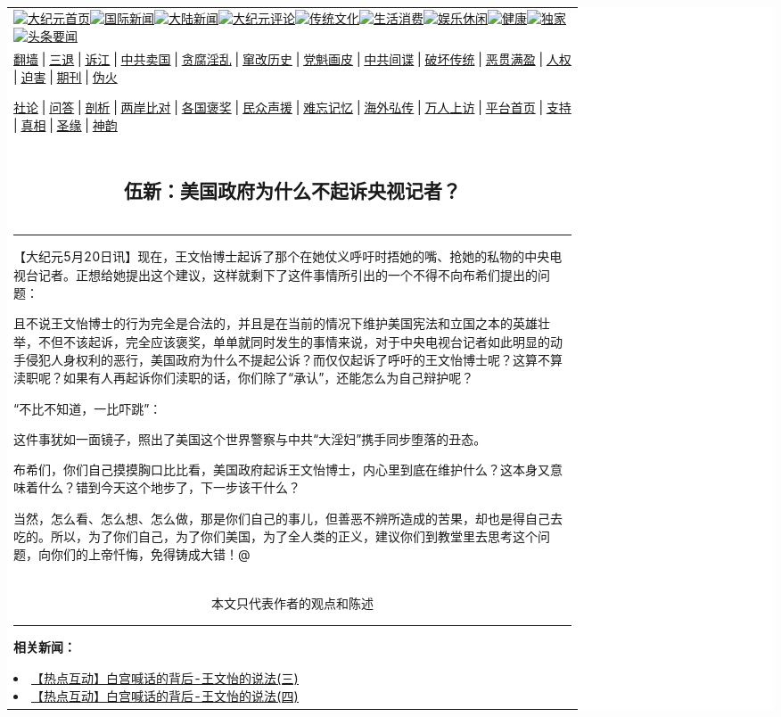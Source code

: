 <a name="1" id="1" target="_blank"></a><span id="1"></span>
<table align=center border="0"><tr><td colspan="2" VALIGN=TOP><a href="https://github.com/ywchuj3939/djy/blob/master/gb/nf1351518.md#1"><img src="https://raw.githubusercontent.com/ywchuj3939/www/master/t/djy/1.jpg" title="大纪元首页" alt="大纪元首页"></a><a href="https://github.com/ywchuj3939/djy/blob/master/gb/n24hr.md#1"><img src="https://raw.githubusercontent.com/ywchuj3939/www/master/t/djy/3.jpg" title="国际新闻" alt="国际新闻"></a><a href="https://github.com/ywchuj3939/djy/blob/master/gb/nsc413.md#1"><img src="https://raw.githubusercontent.com/ywchuj3939/www/master/t/djy/4.jpg" title="大陆新闻" alt="大陆新闻"></a><a href="https://github.com/ywchuj3939/djy/blob/master/gb/news392.md#1"><img src="https://raw.githubusercontent.com/ywchuj3939/www/master/t/djy/5.jpg" title="大纪元评论" alt="大纪元评论"></a><a href="https://github.com/ywchuj3939/djy/blob/master/gb/news2007.md#1"><img src="https://raw.githubusercontent.com/ywchuj3939/www/master/t/djy/6.jpg" title="传统文化" alt="传统文化"></a><a href="https://github.com/ywchuj3939/djy/blob/master/gb/news2008.md#1"><img src="https://raw.githubusercontent.com/ywchuj3939/www/master/t/djy/7.jpg" title="生活消费" alt="生活消费"></a><a href="https://github.com/ywchuj3939/djy/blob/master/gb/ncyule.md#1"><img src="https://raw.githubusercontent.com/ywchuj3939/www/master/t/djy/8.jpg" title="娱乐休闲" alt="娱乐休闲"></a><a href="https://github.com/ywchuj3939/djy/blob/master/gb/nsc1002.md#1"><img src="https://raw.githubusercontent.com/ywchuj3939/www/master/t/djy/9.jpg" title="健康" alt="健康"></a><a href="https://github.com/ywchuj3939/djy/blob/master/gb/nf6092.md#1"><img src="https://raw.githubusercontent.com/ywchuj3939/www/master/t/djy/10a.jpg" title="独家" alt="独家"></a><a href="https://github.com/ywchuj3939/djy/blob/master/gb/nf4514.md#1"><img src="https://raw.githubusercontent.com/ywchuj3939/www/master/t/djy/12a.jpg" title="头条要闻" alt="头条要闻"></a></td></tr>
<tr><td colspan="2" VALIGN=TOP><a target="_blank" href="https://github.com/ywchuj3939/www/blob/master/README.md?zsrh#1">翻墙</a> | <a target="_blank" href="https://github.com/ywchuj3939/djy/blob/master/gb/nf5657.md#1">三退</a> | <a target="_blank" href="https://github.com/ywchuj3939/djy/blob/master/gb/nf6124.md#1">诉江</a> | <a target="_blank" href="https://github.com/ywchuj3939/djy/blob/master/gb/nf1176117.md#1">中共卖国</a> | <a target="_blank" href="https://github.com/ywchuj3939/djy/blob/master/gb/nf5773.md#1">贪腐淫乱</a> | <a target="_blank" href="https://github.com/ywchuj3939/djy/blob/master/gb/nf1176115.md#1">窜改历史</a> | <a target="_blank" href="https://github.com/ywchuj3939/djy/blob/master/gb/nf1176107.md#1">党魁画皮</a> | <a target="_blank" href="https://github.com/ywchuj3939/djy/blob/master/gb/nf1320400.md#1">中共间谍</a> | <a target="_blank" href="https://github.com/ywchuj3939/djy/blob/master/gb/nf1176114.md#1">破坏传统</a> | <a target="_blank" href="https://github.com/ywchuj3939/ntdtv/blob/master/gb/prog447_1.md#1">恶贯满盈</a> | <a target="_blank" href="https://github.com/ywchuj3939/djy/blob/master/gb/ncid278.md#1">人权</a> | <a target="_blank" href="https://github.com/ywchuj3939/djy/blob/master/gb/nf1176111.md#1">迫害</a> | <a target="_blank" href="https://gitlab.com/szzdlab/mh-qikan/blob/master/README.md#1">期刊</a> | <a target="_blank" href="https://github.com/ywchuj3939/djy/blob/master/gb/nf5562.md#1">伪火</a></p><p><a target="_blank" href="https://github.com/ywchuj3939/djy/blob/master/gb/9p.md#1">社论</a> | <a target="_blank" href="https://github.com/ywchuj3939/djy/blob/master/gb/nf4378.md#1">问答</a> | <a target="_blank" href="https://github.com/ywchuj3939/djy/blob/master/gb/nf5792.md#1">剖析</a> | <a target="_blank" href="https://github.com/ywchuj3939/djy/blob/master/gb/nf5735.md#1">两岸比对</a> | <a target="_blank" href="https://github.com/ywchuj3939/djy/blob/master/gb/nf6119.md#1">各国褒奖</a> | <a target="_blank" href="https://github.com/ywchuj3939/djy/blob/master/gb/nf6120.md#1">民众声援</a> | <a target="_blank" href="https://github.com/ywchuj3939/djy/blob/master/gb/nf1188594.md#1">难忘记忆</a> | <a target="_blank" href="https://github.com/ywchuj3939/djy/blob/master/gb/nf3180.md#1">海外弘传</a> | <a target="_blank" href="https://github.com/ywchuj3939/djy/blob/master/gb/nf5410.md#1">万人上访</a> | <a target="_blank" href="https://github.com/ywchuj3939/www/blob/master/README.md?zsrh#1">平台首页</a> | <a target="_blank" href="https://github.com/ywchuj3939/djy/blob/master/gb/nf4386.md#1">支持</a> | <a target="_blank" href="https://github.com/ywchuj3939/djy/blob/master/gb/nf4389.md#1">真相</a> | <a target="_blank" href="https://github.com/ywchuj3939/djy/blob/master/gb/nf5790.md#1">圣缘</a> | <a target="_blank" href="https://github.com/ywchuj3939/djy/blob/master/gb/nf4786.md#1">神韵</a></td></tr>
<tr><td VALIGN=TOP width="626"><h2 align=center>伍新：美国政府为什么不起诉央视记者？</h2>

<h6></h6>
<hr>
	<p>【大纪元5月20日讯】现在，<ahref="https://github.com/ywchuj3939/djy/blob/master/gb/tag/%E7%8E%8B%E6%96%87%E6%80%A1.md#1">王文怡</a>博士起诉了那个在她仗义呼吁时捂她的嘴、抢她的私物的中央电视台记者。正想给她提出这个建议，这样就剩下了这件事情所引出的一个不得不向布希们提出的问题：</p>
<p>且不说<ahref="https://github.com/ywchuj3939/djy/blob/master/gb/tag/%E7%8E%8B%E6%96%87%E6%80%A1.md#1">王文怡</a>博士的行为完全是合法的，并且是在当前的情况下维护美国宪法和立国之本的英雄壮举，不但不该起诉，完全应该褒奖，单单就同时发生的事情来说，对于中央电视台记者如此明显的动手侵犯人身权利的恶行，美国政府为什么不提起公诉？而仅仅起诉了呼吁的王文怡博士呢？这算不算渎职呢？如果有人再起诉你们渎职的话，你们除了“承认”，还能怎么为自己辩护呢？</p>
<p>“不比不知道，一比吓跳”：</p>
<p>这件事犹如一面镜子，照出了美国这个世界警察与中共“大淫妇”携手同步堕落的丑态。</p>
<p>布希们，你们自己摸摸胸口比比看，美国政府起诉王文怡博士，内心里到底在维护什么？这本身又意味着什么？错到今天这个地步了，下一步该干什么？</p>
<p>当然，怎么看、怎么想、怎么做，那是你们自己的事儿，但善恶不辨所造成的苦果，却也是得自己去吃的。所以，为了你们自己，为了你们美国，为了全人类的正义，建议你们到教堂里去思考这个问题，向你们的上帝忏悔，免得铸成大错！@<br /><font color=#ffffff>(http://www.dajiyuan.com)</font><br /><center><font class=GY13>本文只代表作者的观点和陈述</font></center></p>
	
<hr>


<strong>相关新闻：</strong>
<li><a href="https://github.com/ywchuj3939/djy/blob/master/gb/6/5/16/n1319604.md#1">【热点互动】白宫喊话的背后-王文怡的说法(三)</a></li>
<li><a href="https://github.com/ywchuj3939/djy/blob/master/gb/6/5/16/n1320499.md#1">【热点互动】白宫喊话的背后-王文怡的说法(四)</a></li>